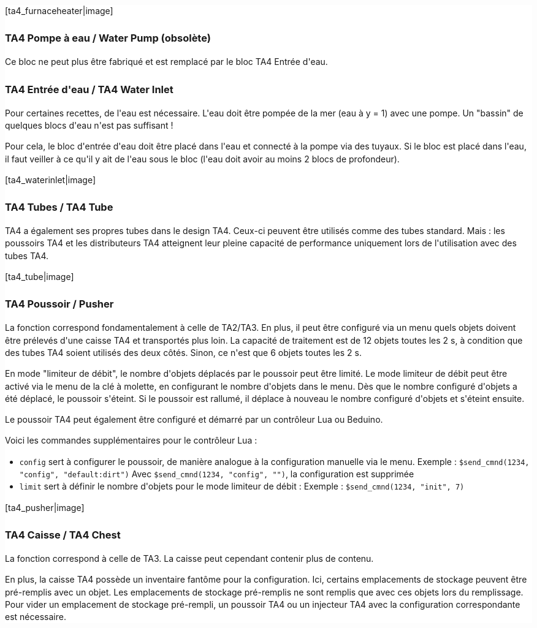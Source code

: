 [ta4_furnaceheater|image]

### TA4 Pompe à eau / Water Pump (obsolète)

Ce bloc ne peut plus être fabriqué et est remplacé par le bloc TA4 Entrée d'eau.

### TA4 Entrée d'eau / TA4 Water Inlet

Pour certaines recettes, de l'eau est nécessaire. L'eau doit être pompée de la mer (eau à y = 1) avec une pompe. Un "bassin" de quelques blocs d'eau n'est pas suffisant !

Pour cela, le bloc d'entrée d'eau doit être placé dans l'eau et connecté à la pompe via des tuyaux. Si le bloc est placé dans l'eau, il faut veiller à ce qu'il y ait de l'eau sous le bloc (l'eau doit avoir au moins 2 blocs de profondeur).

[ta4_waterinlet|image]

### TA4 Tubes / TA4 Tube

TA4 a également ses propres tubes dans le design TA4. Ceux-ci peuvent être utilisés comme des tubes standard.
Mais : les poussoirs TA4 et les distributeurs TA4 atteignent leur pleine capacité de performance uniquement lors de l'utilisation avec des tubes TA4.

[ta4_tube|image]

### TA4 Poussoir / Pusher

La fonction correspond fondamentalement à celle de TA2/TA3. En plus, il peut être configuré via un menu quels objets doivent être prélevés d'une caisse TA4 et transportés plus loin.
La capacité de traitement est de 12 objets toutes les 2 s, à condition que des tubes TA4 soient utilisés des deux côtés. Sinon, ce n'est que 6 objets toutes les 2 s.

En mode "limiteur de débit", le nombre d'objets déplacés par le poussoir peut être limité. Le mode limiteur de débit peut être activé via le menu de la clé à molette, en configurant le nombre d'objets dans le menu. Dès que le nombre configuré d'objets a été déplacé, le poussoir s'éteint. Si le poussoir est rallumé, il déplace à nouveau le nombre configuré d'objets et s'éteint ensuite.

Le poussoir TA4 peut également être configuré et démarré par un contrôleur Lua ou Beduino.

Voici les commandes supplémentaires pour le contrôleur Lua :

- `config` sert à configurer le poussoir, de manière analogue à la configuration manuelle via le menu.
  Exemple : `$send_cmnd(1234, "config", "default:dirt")`
  Avec `$send_cmnd(1234, "config", "")`, la configuration est supprimée
- `limit` sert à définir le nombre d'objets pour le mode limiteur de débit :
  Exemple : `$send_cmnd(1234, "init", 7)`

[ta4_pusher|image]

### TA4 Caisse / TA4 Chest

La fonction correspond à celle de TA3. La caisse peut cependant contenir plus de contenu.

En plus, la caisse TA4 possède un inventaire fantôme pour la configuration. Ici, certains emplacements de stockage peuvent être pré-remplis avec un objet. Les emplacements de stockage pré-remplis ne sont remplis que avec ces objets lors du remplissage. Pour vider un emplacement de stockage pré-rempli, un poussoir TA4 ou un injecteur TA4 avec la configuration correspondante est nécessaire.
